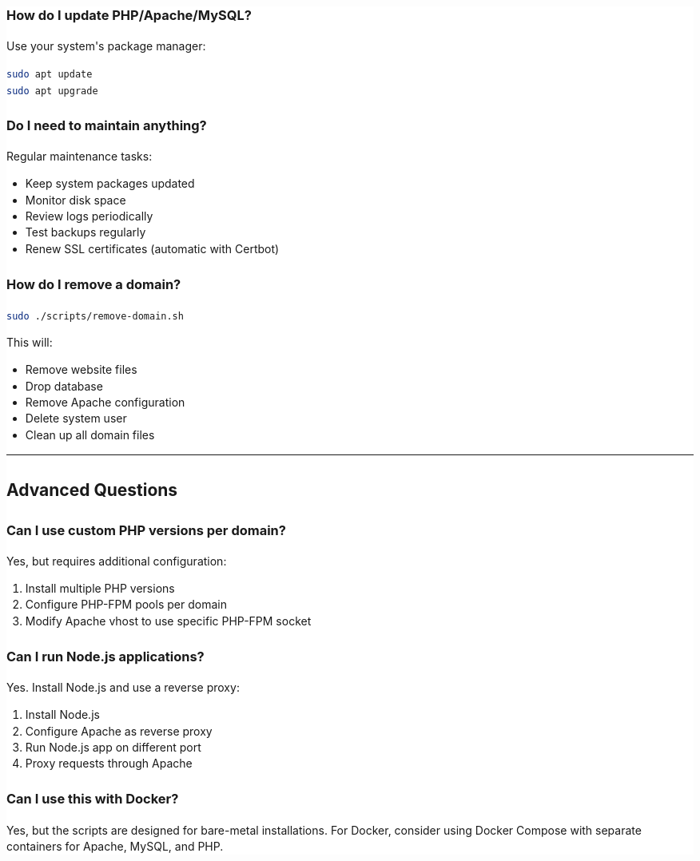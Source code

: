 ### How do I update PHP/Apache/MySQL?

Use your system's package manager:
```bash
sudo apt update
sudo apt upgrade
```

### Do I need to maintain anything?

Regular maintenance tasks:
- Keep system packages updated
- Monitor disk space
- Review logs periodically
- Test backups regularly
- Renew SSL certificates (automatic with Certbot)

### How do I remove a domain?

```bash
sudo ./scripts/remove-domain.sh
```

This will:
- Remove website files
- Drop database
- Remove Apache configuration
- Delete system user
- Clean up all domain files

---

## Advanced Questions

### Can I use custom PHP versions per domain?

Yes, but requires additional configuration:
1. Install multiple PHP versions
2. Configure PHP-FPM pools per domain
3. Modify Apache vhost to use specific PHP-FPM socket

### Can I run Node.js applications?

Yes. Install Node.js and use a reverse proxy:
1. Install Node.js
2. Configure Apache as reverse proxy
3. Run Node.js app on different port
4. Proxy requests through Apache

### Can I use this with Docker?

Yes, but the scripts are designed for bare-metal installations. For Docker, consider using Docker Compose with separate containers for Apache, MySQL, and PHP.
